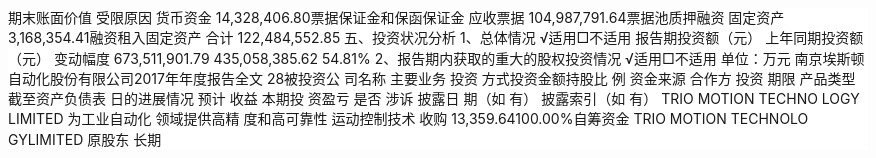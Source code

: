期末账面价值
受限原因
货币资金
14,328,406.80票据保证金和保函保证金
应收票据
104,987,791.64票据池质押融资
固定资产
3,168,354.41融资租入固定资产
合计
122,484,552.85
五、投资状况分析
1、总体情况
√适用□不适用
报告期投资额（元）
上年同期投资额（元）
变动幅度
673,511,901.79
435,058,385.62
54.81%
2、报告期内获取的重大的股权投资情况
√适用□不适用
单位：万元
南京埃斯顿自动化股份有限公司2017年年度报告全文
28被投资公
司名称
主要业务
投资
方式投资金额持股比
例
资金来源
合作方
投资
期限
产品类型
截至资产负债表
日的进展情况
预计
收益
本期投
资盈亏
是否
涉诉
披露日
期（如
有）
披露索引（如
有）
TRIO
MOTION
TECHNO
LOGY
LIMITED
为工业自动化
领域提供高精
度和高可靠性
运动控制技术
收购
13,359.64100.00%自筹资金
TRIO
MOTION
TECHNOLO
GYLIMITED
原股东
长期